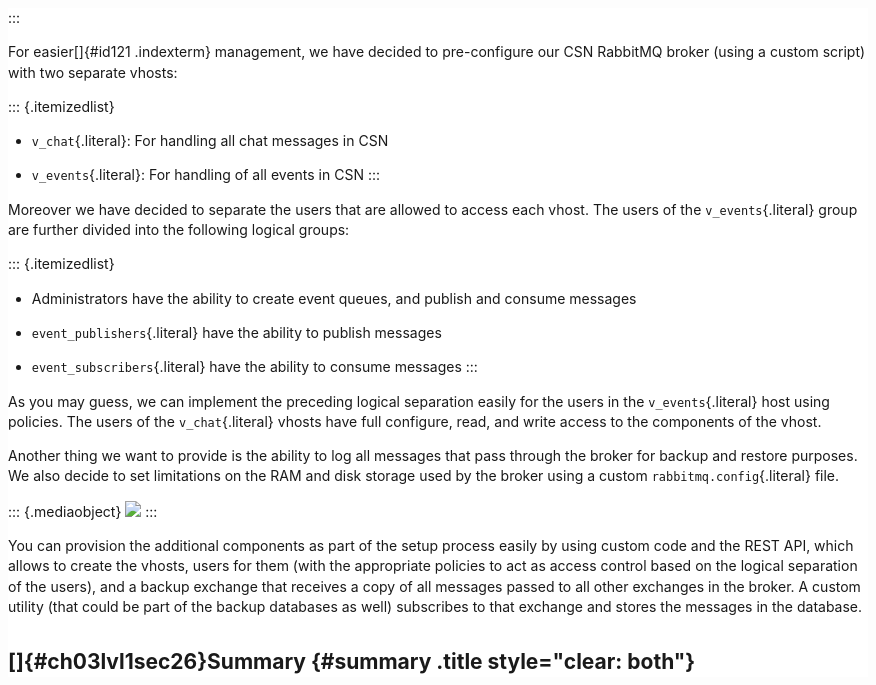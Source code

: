 </div>

</div>
:::

For easier[]{#id121 .indexterm} management, we have decided to
pre-configure our CSN RabbitMQ broker (using a custom script) with two
separate vhosts:

::: {.itemizedlist}
-   `v_chat`{.literal}: For handling all chat messages in CSN

-   `v_events`{.literal}: For handling of all events in CSN
:::

Moreover we have decided to separate the users that are allowed to
access each vhost. The users of the `v_events`{.literal} group are
further divided into the following logical groups:

::: {.itemizedlist}
-   Administrators have the ability to create event queues, and publish
    and consume messages

-   `event_publishers`{.literal} have the ability to publish messages

-   `event_subscribers`{.literal} have the ability to consume messages
:::

As you may guess, we can implement the preceding logical separation
easily for the users in the `v_events`{.literal} host using policies.
The users of the `v_chat`{.literal} vhosts have full configure, read,
and write access to the components of the vhost.

Another thing we want to provide is the ability to log all messages that
pass through the broker for backup and restore purposes. We also decide
to set limitations on the RAM and disk storage used by the broker using
a custom `rabbitmq.config`{.literal} file.

::: {.mediaobject}
![](6_files/4565OS_03_07.jpg)
:::

You can provision the additional components as part of the setup process
easily by using custom code and the REST API, which allows to create the
vhosts, users for them (with the appropriate policies to act as access
control based on the logical separation of the users), and a backup
exchange that receives a copy of all messages passed to all other
exchanges in the broker. A custom utility (that could be part of the
backup databases as well) subscribes to that exchange and stores the
messages in the database.



[]{#ch03lvl1sec26}Summary {#summary .title style="clear: both"}
-------------------------

</div>
